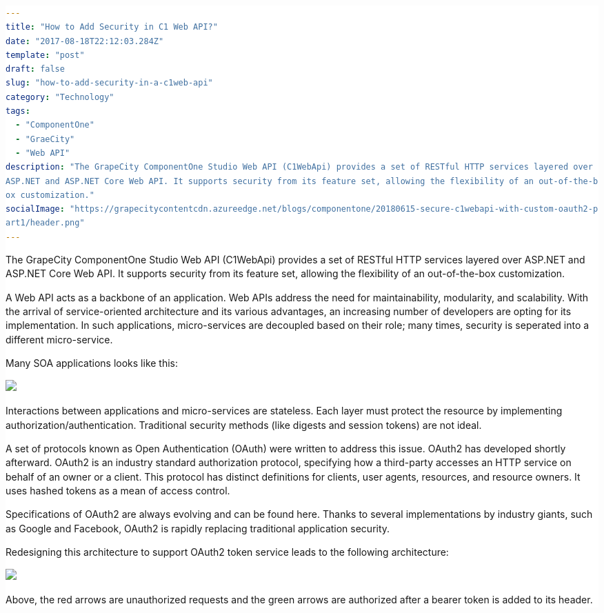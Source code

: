 ```yaml
---
title: "How to Add Security in C1 Web API?"
date: "2017-08-18T22:12:03.284Z"
template: "post"
draft: false
slug: "how-to-add-security-in-a-c1web-api"
category: "Technology"
tags:
  - "ComponentOne"
  - "GraeCity"
  - "Web API"
description: "The GrapeCity ComponentOne Studio Web API (C1WebApi) provides a set of RESTful HTTP services layered over ASP.NET and ASP.NET Core Web API. It supports security from its feature set, allowing the flexibility of an out-of-the-box customization."
socialImage: "https://grapecitycontentcdn.azureedge.net/blogs/componentone/20180615-secure-c1webapi-with-custom-oauth2-part1/header.png"
---
```


The GrapeCity ComponentOne Studio Web API (C1WebApi) provides a set of RESTful HTTP services layered over ASP.NET and ASP.NET Core Web API. It supports security from its feature set, allowing the flexibility of an out-of-the-box customization.

A Web API acts as a backbone of an application. Web APIs address the need for maintainability, modularity, and scalability. With the arrival of service-oriented architecture and its various advantages, an increasing number of developers are opting for its implementation. In such applications, micro-services are decoupled based on their role; many times, security is seperated into a different micro-service.

Many SOA applications looks like this:

![](https://grapecitycontentcdn.azureedge.net/blogs/componentone/20180615-secure-c1webapi-with-custom-oauth2-part1/1.png)

Interactions between applications and micro-services are stateless. Each layer must protect the resource by implementing authorization/authentication. Traditional security methods (like digests and session tokens) are not ideal.

A set of protocols known as Open Authentication (OAuth) were written to address this issue. OAuth2 has developed shortly afterward. OAuth2 is an industry standard authorization protocol, specifying how a third-party accesses an HTTP service on behalf of an owner or a client. This protocol has distinct definitions for clients, user agents, resources, and resource owners. It uses hashed tokens as a mean of access control.

Specifications of OAuth2 are always evolving and can be found here. Thanks to several implementations by industry giants, such as Google and Facebook, OAuth2 is rapidly replacing traditional application security.

Redesigning this architecture to support OAuth2 token service leads to the following architecture:

![](https://grapecitycontentcdn.azureedge.net/blogs/componentone/20180615-secure-c1webapi-with-custom-oauth2-part1/2.png)

Above, the red arrows are unauthorized requests and the green arrows are authorized after a bearer token is added to its header.
